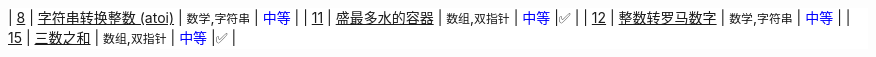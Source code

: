 |  [8](https://leetcode-cn.com/problems/string-to-integer-atoi)  |  [字符串转换整数 (atoi)](/solution/1-99/0008.string-to-integer-%28atoi%29/)  |  `数学`,`字符串`  |  <font color=blue>中等</font>  |
|  [11](https://leetcode-cn.com/problems/container-with-most-water)  |  [盛最多水的容器](/solution/1-99/0011.container-with-most-water/)  |  `数组`,`双指针`  |  <font color=blue>中等</font>  |✅ |
|  [12](https://leetcode-cn.com/problems/integer-to-roman)  |  [整数转罗马数字](/solution/1-99/0012.integer-to-roman/)  |  `数学`,`字符串`  |  <font color=blue>中等</font>  |
|  [15](https://leetcode-cn.com/problems/3sum)  |  [三数之和](/solution/1-99/0015.3sum/)  |  `数组`,`双指针`  |  <font color=blue>中等</font>  |✅ |
